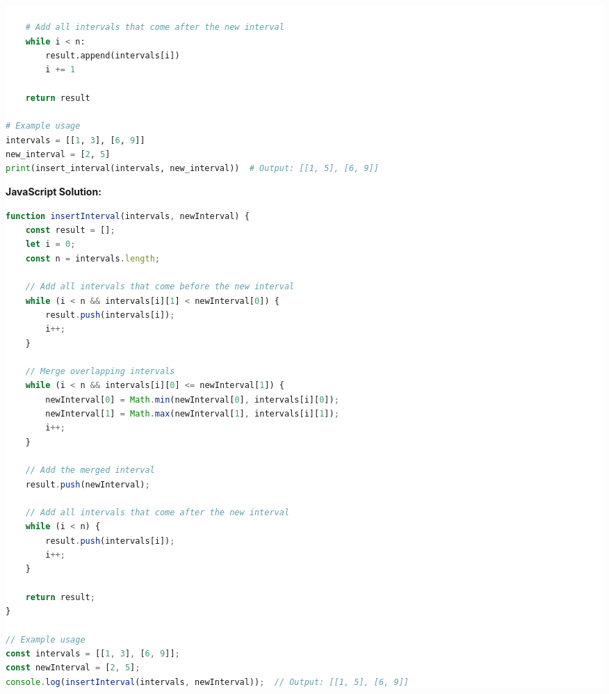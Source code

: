 ```python
    
    # Add all intervals that come after the new interval
    while i < n:
        result.append(intervals[i])
        i += 1
    
    return result

# Example usage
intervals = [[1, 3], [6, 9]]
new_interval = [2, 5]
print(insert_interval(intervals, new_interval))  # Output: [[1, 5], [6, 9]]
```

**JavaScript Solution:**
```javascript
function insertInterval(intervals, newInterval) {
    const result = [];
    let i = 0;
    const n = intervals.length;
    
    // Add all intervals that come before the new interval
    while (i < n && intervals[i][1] < newInterval[0]) {
        result.push(intervals[i]);
        i++;
    }
    
    // Merge overlapping intervals
    while (i < n && intervals[i][0] <= newInterval[1]) {
        newInterval[0] = Math.min(newInterval[0], intervals[i][0]);
        newInterval[1] = Math.max(newInterval[1], intervals[i][1]);
        i++;
    }
    
    // Add the merged interval
    result.push(newInterval);
    
    // Add all intervals that come after the new interval
    while (i < n) {
        result.push(intervals[i]);
        i++;
    }
    
    return result;
}

// Example usage
const intervals = [[1, 3], [6, 9]];
const newInterval = [2, 5];
console.log(insertInterval(intervals, newInterval));  // Output: [[1, 5], [6, 9]]
```
